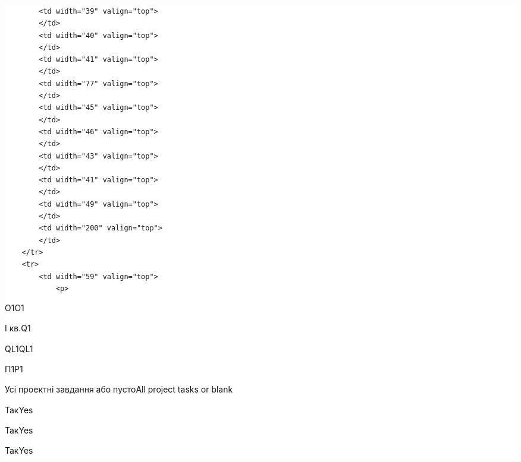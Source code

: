             <td width="39" valign="top">
            </td>
            <td width="40" valign="top">
            </td>
            <td width="41" valign="top">
            </td>
            <td width="77" valign="top">
            </td>
            <td width="45" valign="top">
            </td>
            <td width="46" valign="top">
            </td>
            <td width="43" valign="top">
            </td>
            <td width="41" valign="top">
            </td>
            <td width="49" valign="top">
            </td>
            <td width="200" valign="top">
            </td>
        </tr>
        <tr>
            <td width="59" valign="top">
                <p>
<span data-ttu-id="e2fd6-328">O1</span><span class="sxs-lookup"><span data-stu-id="e2fd6-328">O1</span></span> </p>
            </td>
            <td width="39" valign="top">
                <p>
<span data-ttu-id="e2fd6-329">I кв.</span><span class="sxs-lookup"><span data-stu-id="e2fd6-329">Q1</span></span> </p>
            </td>
            <td width="40" valign="top">
                <p>
<span data-ttu-id="e2fd6-330">QL1</span><span class="sxs-lookup"><span data-stu-id="e2fd6-330">QL1</span></span> </p>
            </td>
            <td width="41" valign="top">
                <p>
<span data-ttu-id="e2fd6-331">П1</span><span class="sxs-lookup"><span data-stu-id="e2fd6-331">P1</span></span> </p>
            </td>
            <td width="77" valign="top">
                <p>
<span data-ttu-id="e2fd6-332">Усі проектні завдання або пусто</span><span class="sxs-lookup"><span data-stu-id="e2fd6-332">All project tasks or blank</span></span> </p>
            </td>
            <td width="45" valign="top">
                <p>
<span data-ttu-id="e2fd6-333">Так</span><span class="sxs-lookup"><span data-stu-id="e2fd6-333">Yes</span></span> </p>
            </td>
            <td width="46" valign="top">
                <p>
<span data-ttu-id="e2fd6-334">Так</span><span class="sxs-lookup"><span data-stu-id="e2fd6-334">Yes</span></span> </p>
            </td>
            <td width="43" valign="top">
                <p>
<span data-ttu-id="e2fd6-335">Так</span><span class="sxs-lookup"><span data-stu-id="e2fd6-335">Yes</span></span> </p>
            </td>
            <td width="41" valign="top">
                <p>